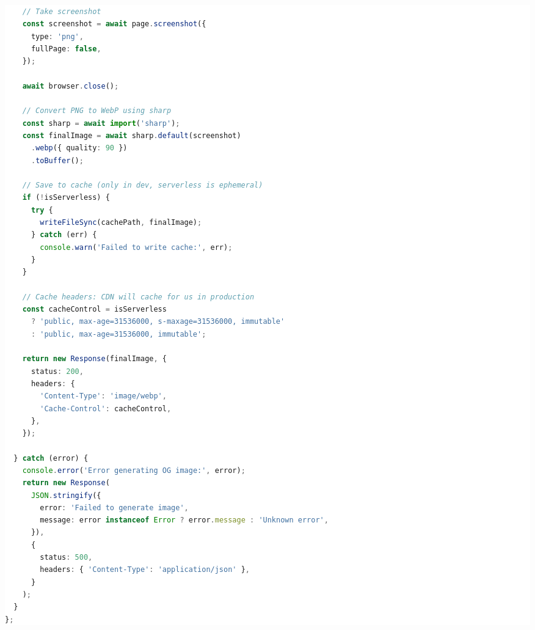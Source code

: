 ```typescript
    // Take screenshot
    const screenshot = await page.screenshot({
      type: 'png',
      fullPage: false,
    });

    await browser.close();

    // Convert PNG to WebP using sharp
    const sharp = await import('sharp');
    const finalImage = await sharp.default(screenshot)
      .webp({ quality: 90 })
      .toBuffer();

    // Save to cache (only in dev, serverless is ephemeral)
    if (!isServerless) {
      try {
        writeFileSync(cachePath, finalImage);
      } catch (err) {
        console.warn('Failed to write cache:', err);
      }
    }

    // Cache headers: CDN will cache for us in production
    const cacheControl = isServerless
      ? 'public, max-age=31536000, s-maxage=31536000, immutable'
      : 'public, max-age=31536000, immutable';

    return new Response(finalImage, {
      status: 200,
      headers: {
        'Content-Type': 'image/webp',
        'Cache-Control': cacheControl,
      },
    });

  } catch (error) {
    console.error('Error generating OG image:', error);
    return new Response(
      JSON.stringify({
        error: 'Failed to generate image',
        message: error instanceof Error ? error.message : 'Unknown error',
      }),
      {
        status: 500,
        headers: { 'Content-Type': 'application/json' },
      }
    );
  }
};
```
